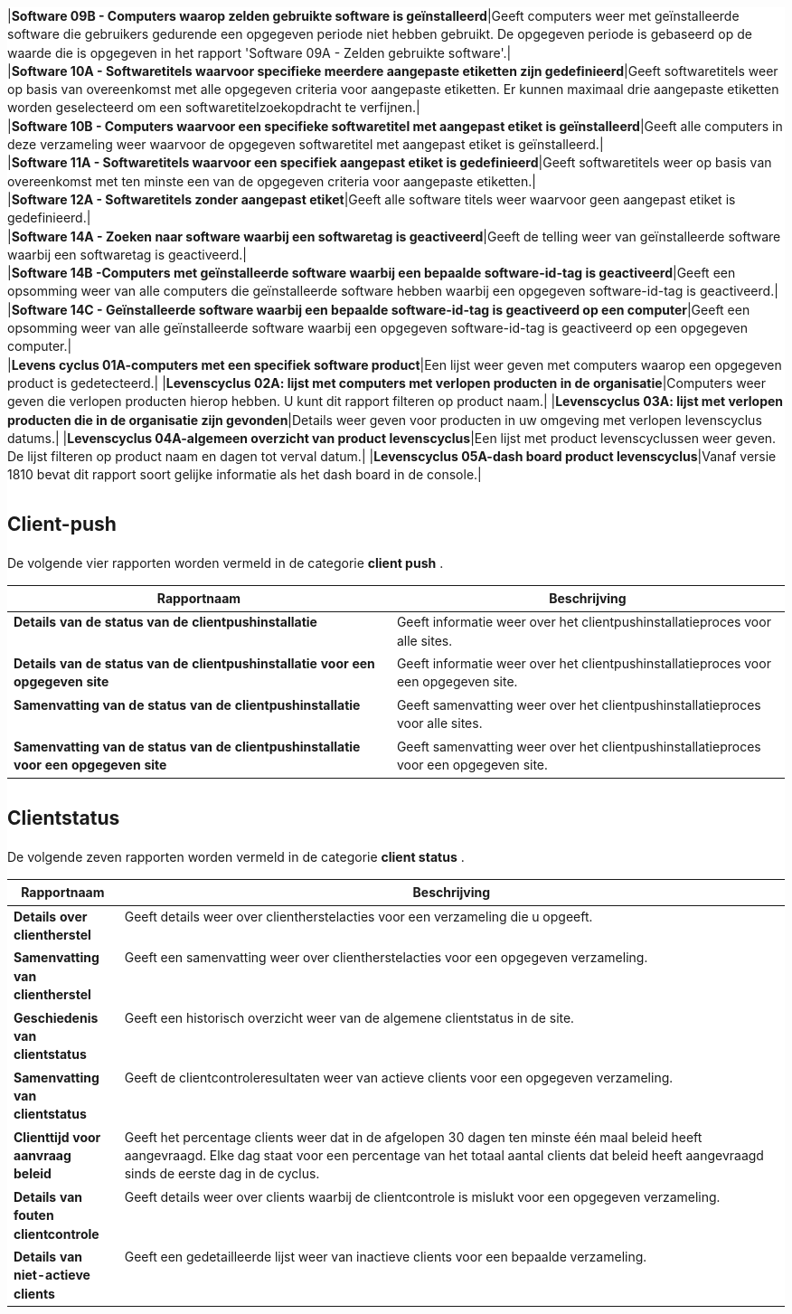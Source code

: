 |**Software 09B - Computers waarop zelden gebruikte software is geïnstalleerd**|Geeft computers weer met geïnstalleerde software die gebruikers gedurende een opgegeven periode niet hebben gebruikt. De opgegeven periode is gebaseerd op de waarde die is opgegeven in het rapport 'Software 09A - Zelden gebruikte software'.|  
|**Software 10A - Softwaretitels waarvoor specifieke meerdere aangepaste etiketten zijn gedefinieerd**|Geeft softwaretitels weer op basis van overeenkomst met alle opgegeven criteria voor aangepaste etiketten. Er kunnen maximaal drie aangepaste etiketten worden geselecteerd om een softwaretitelzoekopdracht te verfijnen.|  
|**Software 10B - Computers waarvoor een specifieke softwaretitel met aangepast etiket is geïnstalleerd**|Geeft alle computers in deze verzameling weer waarvoor de opgegeven softwaretitel met aangepast etiket is geïnstalleerd.|  
|**Software 11A - Softwaretitels waarvoor een specifiek aangepast etiket is gedefinieerd**|Geeft softwaretitels weer op basis van overeenkomst met ten minste een van de opgegeven criteria voor aangepaste etiketten.|  
|**Software 12A - Softwaretitels zonder aangepast etiket**|Geeft alle software titels weer waarvoor geen aangepast etiket is gedefinieerd.|  
|**Software 14A - Zoeken naar software waarbij een softwaretag is geactiveerd**|Geeft de telling weer van geïnstalleerde software waarbij een softwaretag is geactiveerd.|  
|**Software 14B -Computers met geïnstalleerde software waarbij een bepaalde software-id-tag is geactiveerd**|Geeft een opsomming weer van alle computers die geïnstalleerde software hebben waarbij een opgegeven software-id-tag is geactiveerd.|  
|**Software 14C - Geïnstalleerde software waarbij een bepaalde software-id-tag is geactiveerd op een computer**|Geeft een opsomming weer van alle geïnstalleerde software waarbij een opgegeven software-id-tag is geactiveerd op een opgegeven computer.|  
|**Levens cyclus 01A-computers met een specifiek software product**|Een lijst weer geven met computers waarop een opgegeven product is gedetecteerd.|
|**Levenscyclus 02A: lijst met computers met verlopen producten in de organisatie**|Computers weer geven die verlopen producten hierop hebben. U kunt dit rapport filteren op product naam.|
|**Levenscyclus 03A: lijst met verlopen producten die in de organisatie zijn gevonden**|Details weer geven voor producten in uw omgeving met verlopen levenscyclus datums.|
|**Levenscyclus 04A-algemeen overzicht van product levenscyclus**|Een lijst met product levenscyclussen weer geven. De lijst filteren op product naam en dagen tot verval datum.|
|**Levenscyclus 05A-dash board product levenscyclus**|Vanaf versie 1810 bevat dit rapport soort gelijke informatie als het dash board in de console.|



## <a name="client-push"></a>Client-push  

De volgende vier rapporten worden vermeld in de categorie **client push** .  

|Rapportnaam|Beschrijving|  
|-----------------|-----------------|  
|**Details van de status van de clientpushinstallatie**|Geeft informatie weer over het clientpushinstallatieproces voor alle sites.|  
|**Details van de status van de clientpushinstallatie voor een opgegeven site**|Geeft informatie weer over het clientpushinstallatieproces voor een opgegeven site.|  
|**Samenvatting van de status van de clientpushinstallatie**|Geeft samenvatting weer over het clientpushinstallatieproces voor alle sites.|  
|**Samenvatting van de status van de clientpushinstallatie voor een opgegeven site**|Geeft samenvatting weer over het clientpushinstallatieproces voor een opgegeven site.|  



## <a name="client-status"></a>Clientstatus  

De volgende zeven rapporten worden vermeld in de categorie **client status** .  

|Rapportnaam|Beschrijving|  
|-----------------|-----------------|  
|**Details over clientherstel**|Geeft details weer over clientherstelacties voor een verzameling die u opgeeft.|  
|**Samenvatting van clientherstel**|Geeft een samenvatting weer over clientherstelacties voor een opgegeven verzameling.|  
|**Geschiedenis van clientstatus**|Geeft een historisch overzicht weer van de algemene clientstatus in de site.|  
|**Samenvatting van clientstatus**|Geeft de clientcontroleresultaten weer van actieve clients voor een opgegeven verzameling.|  
|**Clienttijd voor aanvraag beleid**|Geeft het percentage clients weer dat in de afgelopen 30 dagen ten minste één maal beleid heeft aangevraagd. Elke dag staat voor een percentage van het totaal aantal clients dat beleid heeft aangevraagd sinds de eerste dag in de cyclus.|  
|**Details van fouten clientcontrole**|Geeft details weer over clients waarbij de clientcontrole is mislukt voor een opgegeven verzameling.|  
|**Details van niet-actieve clients**|Geeft een gedetailleerde lijst weer van inactieve clients voor een bepaalde verzameling.|  
